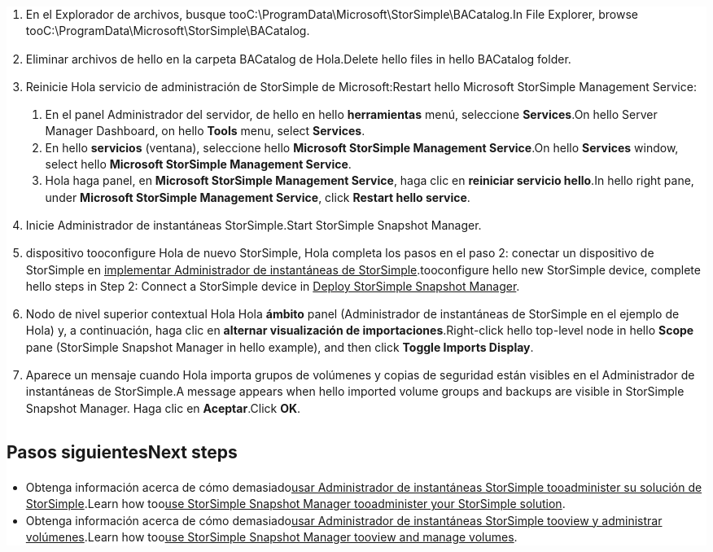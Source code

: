   1. <span data-ttu-id="a63d0-257">En el Explorador de archivos, busque tooC:\ProgramData\Microsoft\StorSimple\BACatalog.</span><span class="sxs-lookup"><span data-stu-id="a63d0-257">In File Explorer, browse tooC:\ProgramData\Microsoft\StorSimple\BACatalog.</span></span>
   2. <span data-ttu-id="a63d0-258">Eliminar archivos de hello en la carpeta BACatalog de Hola.</span><span class="sxs-lookup"><span data-stu-id="a63d0-258">Delete hello files in hello BACatalog folder.</span></span>
3. <span data-ttu-id="a63d0-259">Reinicie Hola servicio de administración de StorSimple de Microsoft:</span><span class="sxs-lookup"><span data-stu-id="a63d0-259">Restart hello Microsoft StorSimple Management Service:</span></span>
   
   1. <span data-ttu-id="a63d0-260">En el panel Administrador del servidor, de hello en hello **herramientas** menú, seleccione **Services**.</span><span class="sxs-lookup"><span data-stu-id="a63d0-260">On hello Server Manager Dashboard, on hello **Tools** menu, select **Services**.</span></span>
   2. <span data-ttu-id="a63d0-261">En hello **servicios** (ventana), seleccione hello **Microsoft StorSimple Management Service**.</span><span class="sxs-lookup"><span data-stu-id="a63d0-261">On hello **Services** window, select hello **Microsoft StorSimple Management Service**.</span></span>
   3. <span data-ttu-id="a63d0-262">Hola haga panel, en **Microsoft StorSimple Management Service**, haga clic en **reiniciar servicio hello**.</span><span class="sxs-lookup"><span data-stu-id="a63d0-262">In hello right pane, under **Microsoft StorSimple Management Service**, click **Restart hello service**.</span></span>
4. <span data-ttu-id="a63d0-263">Inicie Administrador de instantáneas StorSimple.</span><span class="sxs-lookup"><span data-stu-id="a63d0-263">Start StorSimple Snapshot Manager.</span></span>
5. <span data-ttu-id="a63d0-264">dispositivo tooconfigure Hola de nuevo StorSimple, Hola completa los pasos en el paso 2: conectar un dispositivo de StorSimple en [implementar Administrador de instantáneas de StorSimple](storsimple-snapshot-manager-deployment.md).</span><span class="sxs-lookup"><span data-stu-id="a63d0-264">tooconfigure hello new StorSimple device, complete hello steps in Step 2: Connect a StorSimple device in [Deploy StorSimple Snapshot Manager](storsimple-snapshot-manager-deployment.md).</span></span>
6. <span data-ttu-id="a63d0-265">Nodo de nivel superior contextual Hola Hola **ámbito** panel (Administrador de instantáneas de StorSimple en el ejemplo de Hola) y, a continuación, haga clic en **alternar visualización de importaciones**.</span><span class="sxs-lookup"><span data-stu-id="a63d0-265">Right-click hello top-level node in hello **Scope** pane (StorSimple Snapshot Manager in hello example), and then click **Toggle Imports Display**.</span></span> 
7. <span data-ttu-id="a63d0-266">Aparece un mensaje cuando Hola importa grupos de volúmenes y copias de seguridad están visibles en el Administrador de instantáneas de StorSimple.</span><span class="sxs-lookup"><span data-stu-id="a63d0-266">A message appears when hello imported volume groups and backups are visible in StorSimple Snapshot Manager.</span></span> <span data-ttu-id="a63d0-267">Haga clic en **Aceptar**.</span><span class="sxs-lookup"><span data-stu-id="a63d0-267">Click **OK**.</span></span>

## <a name="next-steps"></a><span data-ttu-id="a63d0-268">Pasos siguientes</span><span class="sxs-lookup"><span data-stu-id="a63d0-268">Next steps</span></span>
* <span data-ttu-id="a63d0-269">Obtenga información acerca de cómo demasiado[usar Administrador de instantáneas StorSimple tooadminister su solución de StorSimple](storsimple-snapshot-manager-admin.md).</span><span class="sxs-lookup"><span data-stu-id="a63d0-269">Learn how too[use StorSimple Snapshot Manager tooadminister your StorSimple solution](storsimple-snapshot-manager-admin.md).</span></span>
* <span data-ttu-id="a63d0-270">Obtenga información acerca de cómo demasiado[usar Administrador de instantáneas StorSimple tooview y administrar volúmenes](storsimple-snapshot-manager-manage-volumes.md).</span><span class="sxs-lookup"><span data-stu-id="a63d0-270">Learn how too[use StorSimple Snapshot Manager tooview and manage volumes](storsimple-snapshot-manager-manage-volumes.md).</span></span>

